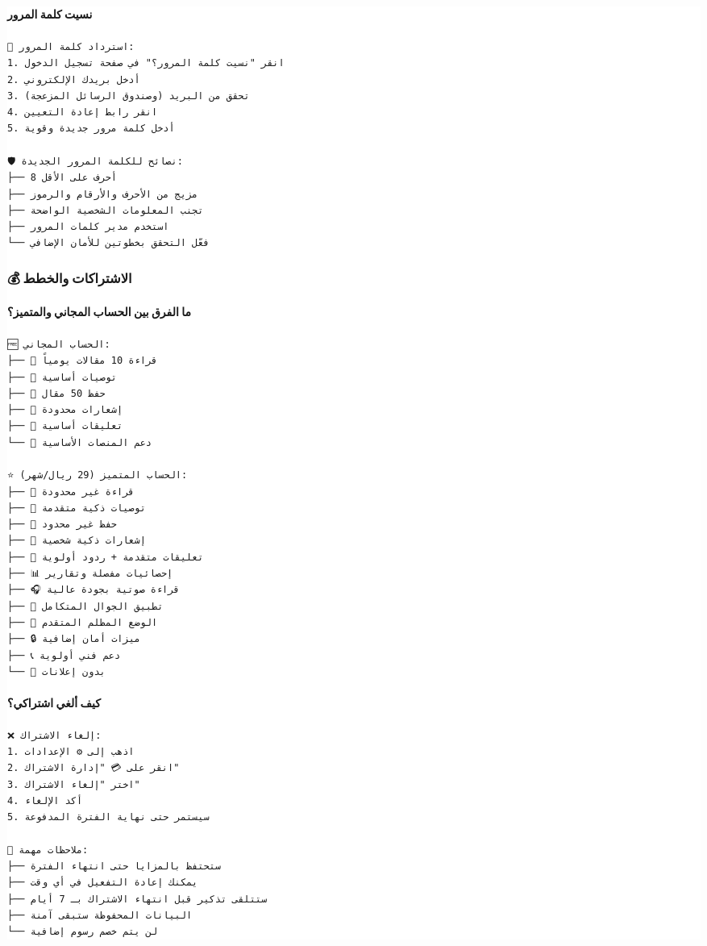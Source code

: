 #### **نسيت كلمة المرور**

```
🔑 استرداد كلمة المرور:
1. انقر "نسيت كلمة المرور؟" في صفحة تسجيل الدخول
2. أدخل بريدك الإلكتروني
3. تحقق من البريد (وصندوق الرسائل المزعجة)
4. انقر رابط إعادة التعيين
5. أدخل كلمة مرور جديدة وقوية

🛡️ نصائح للكلمة المرور الجديدة:
├── 8 أحرف على الأقل
├── مزيج من الأحرف والأرقام والرموز
├── تجنب المعلومات الشخصية الواضحة
├── استخدم مدير كلمات المرور
└── فعّل التحقق بخطوتين للأمان الإضافي
```

### 💰 الاشتراكات والخطط

#### **ما الفرق بين الحساب المجاني والمتميز؟**

```
🆓 الحساب المجاني:
├── 📖 قراءة 10 مقالات يومياً
├── 🧠 توصيات أساسية
├── 💾 حفظ 50 مقال
├── 🔔 إشعارات محدودة
├── 💬 تعليقات أساسية
└── 📱 دعم المنصات الأساسية

⭐ الحساب المتميز (29 ريال/شهر):
├── 📖 قراءة غير محدودة
├── 🧠 توصيات ذكية متقدمة
├── 💾 حفظ غير محدود
├── 🔔 إشعارات ذكية شخصية
├── 💬 تعليقات متقدمة + ردود أولوية
├── 📊 إحصائيات مفصلة وتقارير
├── 🎧 قراءة صوتية بجودة عالية
├── 📱 تطبيق الجوال المتكامل
├── 🌙 الوضع المظلم المتقدم
├── 🔒 ميزات أمان إضافية
├── 📞 دعم فني أولوية
└── 🚫 بدون إعلانات
```

#### **كيف ألغي اشتراكي؟**

```
❌ إلغاء الاشتراك:
1. اذهب إلى ⚙️ الإعدادات
2. انقر على 💳 "إدارة الاشتراك"
3. اختر "إلغاء الاشتراك"
4. أكد الإلغاء
5. سيستمر حتى نهاية الفترة المدفوعة

📝 ملاحظات مهمة:
├── ستحتفظ بالمزايا حتى انتهاء الفترة
├── يمكنك إعادة التفعيل في أي وقت
├── ستتلقى تذكير قبل انتهاء الاشتراك بـ 7 أيام
├── البيانات المحفوظة ستبقى آمنة
└── لن يتم خصم رسوم إضافية
```
